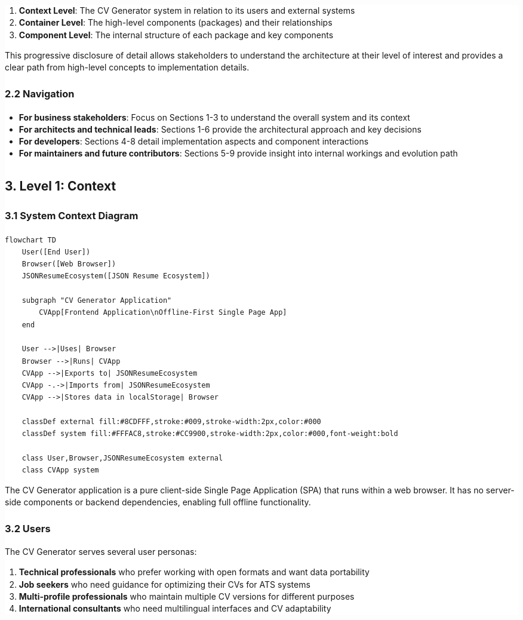 1. **Context Level**: The CV Generator system in relation to its users and external systems
2. **Container Level**: The high-level components (packages) and their relationships
3. **Component Level**: The internal structure of each package and key components

This progressive disclosure of detail allows stakeholders to understand the architecture at their level of interest and provides a clear path from high-level concepts to implementation details.

### 2.2 Navigation

- **For business stakeholders**: Focus on Sections 1-3 to understand the overall system and its context
- **For architects and technical leads**: Sections 1-6 provide the architectural approach and key decisions
- **For developers**: Sections 4-8 detail implementation aspects and component interactions
- **For maintainers and future contributors**: Sections 5-9 provide insight into internal workings and evolution path

## 3. Level 1: Context

### 3.1 System Context Diagram

```mermaid
flowchart TD
    User([End User])
    Browser([Web Browser])
    JSONResumeEcosystem([JSON Resume Ecosystem])

    subgraph "CV Generator Application"
        CVApp[Frontend Application\nOffline-First Single Page App]
    end

    User -->|Uses| Browser
    Browser -->|Runs| CVApp
    CVApp -->|Exports to| JSONResumeEcosystem
    CVApp -.->|Imports from| JSONResumeEcosystem
    CVApp -->|Stores data in localStorage| Browser

    classDef external fill:#8CDFFF,stroke:#009,stroke-width:2px,color:#000
    classDef system fill:#FFFAC8,stroke:#CC9900,stroke-width:2px,color:#000,font-weight:bold

    class User,Browser,JSONResumeEcosystem external
    class CVApp system
```

The CV Generator application is a pure client-side Single Page Application (SPA) that runs within a web browser. It has no server-side components or backend dependencies, enabling full offline functionality.

### 3.2 Users

The CV Generator serves several user personas:

1. **Technical professionals** who prefer working with open formats and want data portability
2. **Job seekers** who need guidance for optimizing their CVs for ATS systems
3. **Multi-profile professionals** who maintain multiple CV versions for different purposes
4. **International consultants** who need multilingual interfaces and CV adaptability
